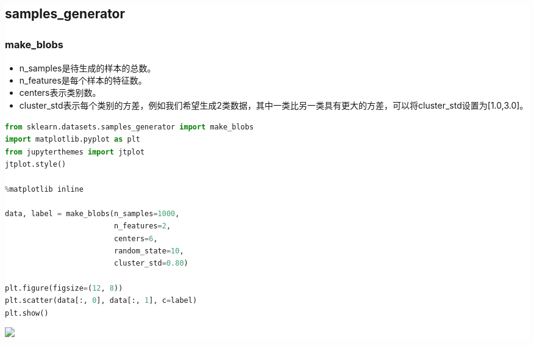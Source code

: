 

## samples_generator

### make_blobs

- n_samples是待生成的样本的总数。
- n_features是每个样本的特征数。
- centers表示类别数。
- cluster_std表示每个类别的方差，例如我们希望生成2类数据，其中一类比另一类具有更大的方差，可以将cluster_std设置为[1.0,3.0]。



```python
from sklearn.datasets.samples_generator import make_blobs
import matplotlib.pyplot as plt
from jupyterthemes import jtplot
jtplot.style()

%matplotlib inline

data, label = make_blobs(n_samples=1000,
                         n_features=2,
                         centers=6,
                         random_state=10,
                         cluster_std=0.80)

plt.figure(figsize=(12, 8))
plt.scatter(data[:, 0], data[:, 1], c=label)
plt.show()
```

![](https://gitee.com/liuhuihe/Ehe/raw/master/images/N01-API-20201215-223656-483906.png)
